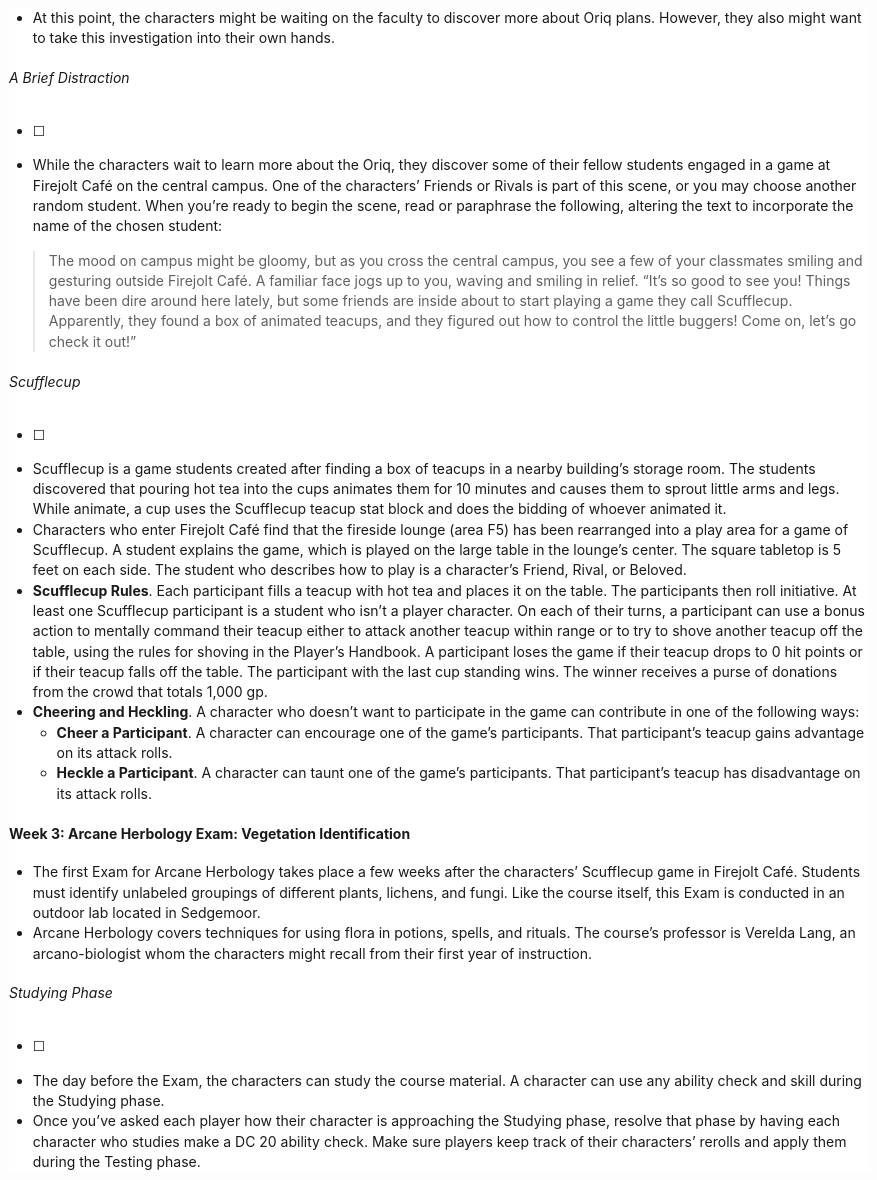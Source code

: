 - At this point, the characters might be waiting on the faculty to discover more about Oriq plans. However, they also might want to take this investigation into their own hands.

###### A Brief Distraction
 - [ ] 
- While the characters wait to learn more about the Oriq, they discover some of their fellow students engaged in a game at Firejolt Café on the central campus. One of the characters’ Friends or Rivals is part of this scene, or you may choose another random student. When you’re ready to begin the scene, read or paraphrase the following, altering the text to incorporate the name of the chosen student:
>The mood on campus might be gloomy, but as you cross the central campus, you see a few of your classmates smiling and gesturing outside Firejolt Café.
>A familiar face jogs up to you, waving and smiling in relief. “It’s so good to see you! Things have been dire around here lately, but some friends are inside about to start playing a game they call Scufflecup. Apparently, they found a box of animated teacups, and they figured out how to control the little buggers! Come on, let’s go check it out!”

###### Scufflecup
 - [ ] 
- Scufflecup is a game students created after finding a box of teacups in a nearby building’s storage room. The students discovered that pouring hot tea into the cups animates them for 10 minutes and causes them to sprout little arms and legs. While animate, a cup uses the Scufflecup teacup stat block and does the bidding of whoever animated it.
- Characters who enter Firejolt Café find that the fireside lounge (area F5) has been rearranged into a play area for a game of Scufflecup. A student explains the game, which is played on the large table in the lounge’s center. The square tabletop is 5 feet on each side. The student who describes how to play is a character’s Friend, Rival, or Beloved.
- **Scufflecup Rules**. Each participant fills a teacup with hot tea and places it on the table. The participants then roll initiative. At least one Scufflecup participant is a student who isn’t a player character. On each of their turns, a participant can use a bonus action to mentally command their teacup either to attack another teacup within range or to try to shove another teacup off the table, using the rules for shoving in the Player’s Handbook. A participant loses the game if their teacup drops to 0 hit points or if their teacup falls off the table. The participant with the last cup standing wins. The winner receives a purse of donations from the crowd that totals 1,000 gp.
- **Cheering and Heckling**. A character who doesn’t want to participate in the game can contribute in one of the following ways:
	- **Cheer a Participant**. A character can encourage one of the game’s participants. That participant’s teacup gains advantage on its attack rolls.
	- **Heckle a Participant**. A character can taunt one of the game’s participants. That participant’s teacup has disadvantage on its attack rolls.

#### Week 3: Arcane Herbology Exam: Vegetation Identification

- The first Exam for Arcane Herbology takes place a few weeks after the characters’ Scufflecup game in Firejolt Café. Students must identify unlabeled groupings of different plants, lichens, and fungi. Like the course itself, this Exam is conducted in an outdoor lab located in Sedgemoor.
- Arcane Herbology covers techniques for using flora in potions, spells, and rituals. The course’s professor is Verelda Lang, an arcano-biologist whom the characters might recall from their first year of instruction.

###### Studying Phase
 - [ ] 
- The day before the Exam, the characters can study the course material. A character can use any ability check and skill during the Studying phase.
- Once you’ve asked each player how their character is approaching the Studying phase, resolve that phase by having each character who studies make a DC 20 ability check. Make sure players keep track of their characters’ rerolls and apply them during the Testing phase.
